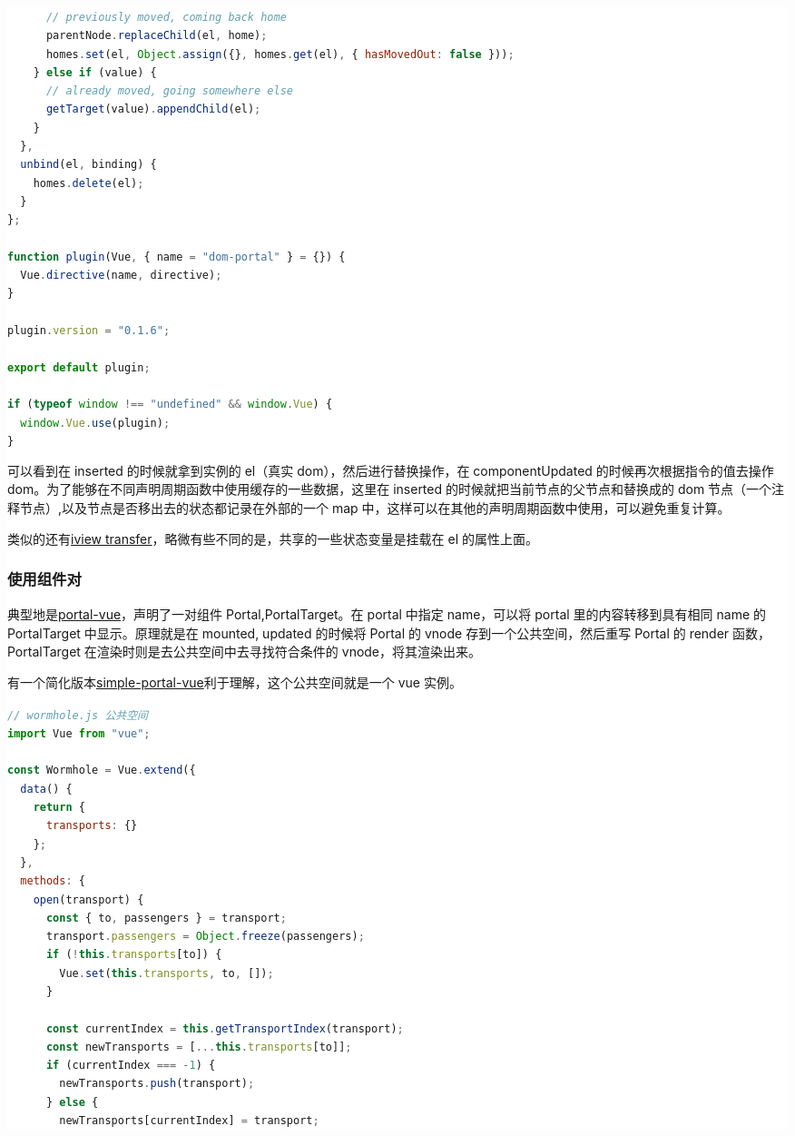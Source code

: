 ```js
      // previously moved, coming back home
      parentNode.replaceChild(el, home);
      homes.set(el, Object.assign({}, homes.get(el), { hasMovedOut: false }));
    } else if (value) {
      // already moved, going somewhere else
      getTarget(value).appendChild(el);
    }
  },
  unbind(el, binding) {
    homes.delete(el);
  }
};

function plugin(Vue, { name = "dom-portal" } = {}) {
  Vue.directive(name, directive);
}

plugin.version = "0.1.6";

export default plugin;

if (typeof window !== "undefined" && window.Vue) {
  window.Vue.use(plugin);
}
```

可以看到在 inserted 的时候就拿到实例的 el（真实 dom），然后进行替换操作，在 componentUpdated 的时候再次根据指令的值去操作 dom。为了能够在不同声明周期函数中使用缓存的一些数据，这里在 inserted 的时候就把当前节点的父节点和替换成的 dom 节点（一个注释节点）,以及节点是否移出去的状态都记录在外部的一个 map 中，这样可以在其他的声明周期函数中使用，可以避免重复计算。

类似的还有[iview transfer](https://github.com/iview/iview/blob/2.0/src/directives/transfer-dom.js)，略微有些不同的是，共享的一些状态变量是挂载在 el 的属性上面。

### 使用组件对

典型地是[portal-vue](https://github.com/LinusBorg/portal-vue)，声明了一对组件 Portal,PortalTarget。在 portal 中指定 name，可以将 portal 里的内容转移到具有相同 name 的 PortalTarget 中显示。原理就是在 mounted, updated 的时候将 Portal 的 vnode 存到一个公共空间，然后重写 Portal 的 render 函数，PortalTarget 在渲染时则是去公共空间中去寻找符合条件的 vnode，将其渲染出来。

有一个简化版本[simple-portal-vue](https://github.com/ziyoung/simple-portal-vue)利于理解，这个公共空间就是一个 vue 实例。

```js
// wormhole.js 公共空间
import Vue from "vue";

const Wormhole = Vue.extend({
  data() {
    return {
      transports: {}
    };
  },
  methods: {
    open(transport) {
      const { to, passengers } = transport;
      transport.passengers = Object.freeze(passengers);
      if (!this.transports[to]) {
        Vue.set(this.transports, to, []);
      }

      const currentIndex = this.getTransportIndex(transport);
      const newTransports = [...this.transports[to]];
      if (currentIndex === -1) {
        newTransports.push(transport);
      } else {
        newTransports[currentIndex] = transport;
```